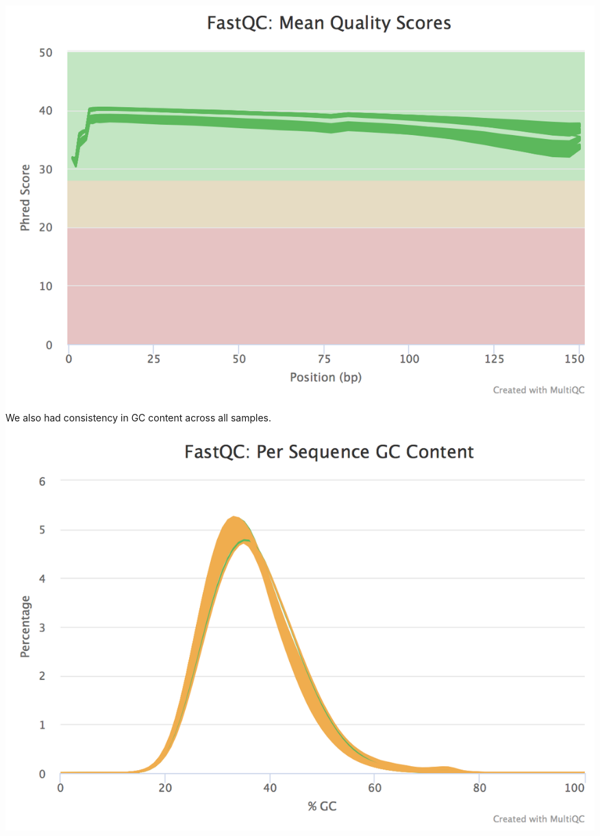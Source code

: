 ![alt text](./images/MeanQuality.png)

We also had consistency in GC content across all samples.

![alt text](./images/GCcontent.png)
